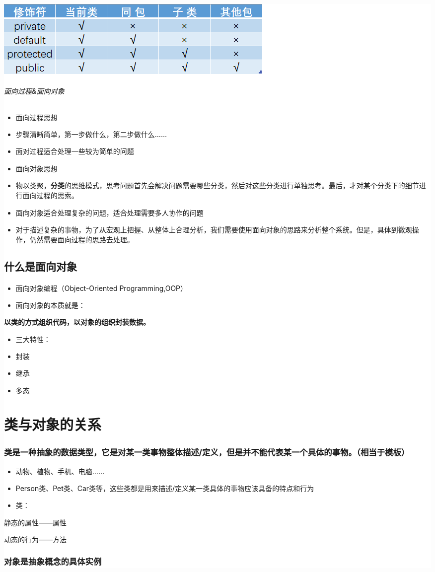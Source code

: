 ![](images/WEBRESOURCE8bc94e7d209c7b54a812c06899fd8b3f截图.png)

###### 面向过程&面向对象

- 面向过程思想

- 步骤清晰简单，第一步做什么，第二步做什么……

- 面对过程适合处理一些较为简单的问题

- 面向对象思想

- 物以类聚，**分类**的思维模式，思考问题首先会解决问题需要哪些分类，然后对这些分类进行单独思考。最后，才对某个分类下的细节进行面向过程的思索。

- 面向对象适合处理复杂的问题，适合处理需要多人协作的问题

- 对于描述复杂的事物，为了从宏观上把握、从整体上合理分析，我们需要使用面向对象的思路来分析整个系统。但是，具体到微观操作，仍然需要面向过程的思路去处理。

## 什么是面向对象

- 面向对象编程（Object-Oriented Programming,OOP）

- 面向对象的本质就是：

**以类的方式组织代码，以对象的组织封装数据。**

- 三大特性：

- 封装

- 继承

- 多态

# 类与对象的关系

### 类是一种抽象的数据类型，它是对某一类事物整体描述/定义，但是并不能代表某一个具体的事物。（相当于模板）

- 动物、植物、手机、电脑……

- Person类、Pet类、Car类等，这些类都是用来描述/定义某一类具体的事物应该具备的特点和行为

- 类：

静态的属性——属性

动态的行为——方法

### 对象是抽象概念的具体实例
